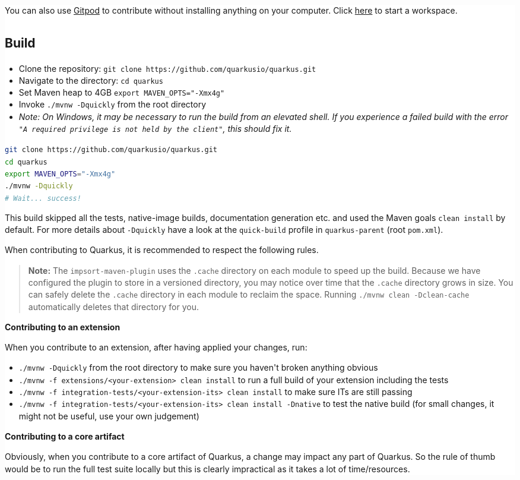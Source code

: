 You can also use [Gitpod](https://gitpod.io) to contribute without installing anything on your computer.
Click [here](https://gitpod.io/#https://github.com/quarkusio/quarkus/-/tree/main/) to start a workspace.

## Build

* Clone the repository: `git clone https://github.com/quarkusio/quarkus.git`
* Navigate to the directory: `cd quarkus`
* Set Maven heap to 4GB `export MAVEN_OPTS="-Xmx4g"`
* Invoke `./mvnw -Dquickly` from the root directory
* _Note: On Windows, it may be necessary to run the build from an elevated shell. If you experience a failed build with
  the error `"A required privilege is not held by the client"`, this should fix it._

```bash
git clone https://github.com/quarkusio/quarkus.git
cd quarkus
export MAVEN_OPTS="-Xmx4g"
./mvnw -Dquickly
# Wait... success!
```

This build skipped all the tests, native-image builds, documentation generation etc. and used the Maven
goals `clean install` by default. For more details about `-Dquickly` have a look at the `quick-build` profile
in `quarkus-parent` (root `pom.xml`).

When contributing to Quarkus, it is recommended to respect the following rules.

> **Note:** The `impsort-maven-plugin` uses the `.cache` directory on each module to speed up the build.
> Because we have configured the plugin to store in a versioned directory, you may notice over time that the `.cache` directory grows in size. You can safely delete the `.cache` directory in each module to reclaim the space.
> Running `./mvnw clean -Dclean-cache` automatically deletes that directory for you.

**Contributing to an extension**

When you contribute to an extension, after having applied your changes, run:

* `./mvnw -Dquickly` from the root directory to make sure you haven't broken anything obvious
* `./mvnw -f extensions/<your-extension> clean install` to run a full build of your extension including the tests
* `./mvnw -f integration-tests/<your-extension-its> clean install` to make sure ITs are still passing
* `./mvnw -f integration-tests/<your-extension-its> clean install -Dnative` to test the native build (for small changes,
  it might not be useful, use your own judgement)

**Contributing to a core artifact**

Obviously, when you contribute to a core artifact of Quarkus, a change may impact any part of Quarkus. So the rule of
thumb would be to run the full test suite locally but this is clearly impractical as it takes a lot of time/resources.

